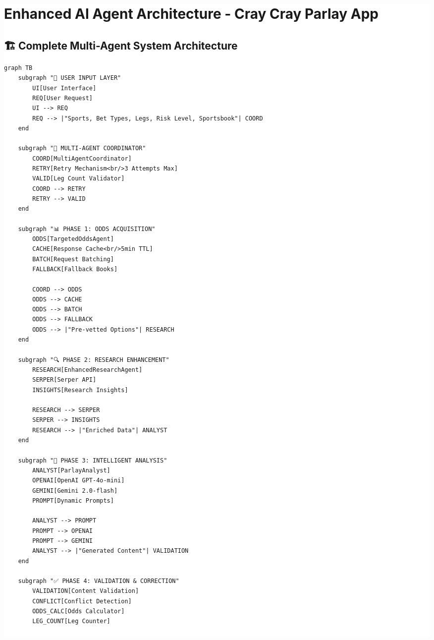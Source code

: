 # Enhanced AI Agent Architecture - Cray Cray Parlay App

## 🏗️ Complete Multi-Agent System Architecture

```mermaid
graph TB
    subgraph "🎯 USER INPUT LAYER"
        UI[User Interface]
        REQ[User Request]
        UI --> REQ
        REQ --> |"Sports, Bet Types, Legs, Risk Level, Sportsbook"| COORD
    end

    subgraph "🧠 MULTI-AGENT COORDINATOR"
        COORD[MultiAgentCoordinator]
        RETRY[Retry Mechanism<br/>3 Attempts Max]
        VALID[Leg Count Validator]
        COORD --> RETRY
        RETRY --> VALID
    end

    subgraph "📊 PHASE 1: ODDS ACQUISITION"
        ODDS[TargetedOddsAgent]
        CACHE[Response Cache<br/>5min TTL]
        BATCH[Request Batching]
        FALLBACK[Fallback Books]
        
        COORD --> ODDS
        ODDS --> CACHE
        ODDS --> BATCH
        ODDS --> FALLBACK
        ODDS --> |"Pre-vetted Options"| RESEARCH
    end

    subgraph "🔍 PHASE 2: RESEARCH ENHANCEMENT"
        RESEARCH[EnhancedResearchAgent]
        SERPER[Serper API]
        INSIGHTS[Research Insights]
        
        RESEARCH --> SERPER
        SERPER --> INSIGHTS
        RESEARCH --> |"Enriched Data"| ANALYST
    end

    subgraph "🎯 PHASE 3: INTELLIGENT ANALYSIS"
        ANALYST[ParlayAnalyst]
        OPENAI[OpenAI GPT-4o-mini]
        GEMINI[Gemini 2.0-flash]
        PROMPT[Dynamic Prompts]
        
        ANALYST --> PROMPT
        PROMPT --> OPENAI
        PROMPT --> GEMINI
        ANALYST --> |"Generated Content"| VALIDATION
    end

    subgraph "✅ PHASE 4: VALIDATION & CORRECTION"
        VALIDATION[Content Validation]
        CONFLICT[Conflict Detection]
        ODDS_CALC[Odds Calculator]
        LEG_COUNT[Leg Counter]
        
```